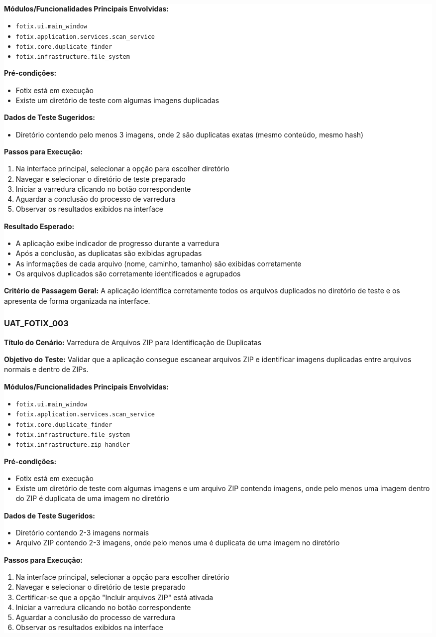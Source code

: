 **Módulos/Funcionalidades Principais Envolvidas:**
- `fotix.ui.main_window`
- `fotix.application.services.scan_service`
- `fotix.core.duplicate_finder`
- `fotix.infrastructure.file_system`

**Pré-condições:**
- Fotix está em execução
- Existe um diretório de teste com algumas imagens duplicadas

**Dados de Teste Sugeridos:**
- Diretório contendo pelo menos 3 imagens, onde 2 são duplicatas exatas (mesmo conteúdo, mesmo hash)

**Passos para Execução:**
1. Na interface principal, selecionar a opção para escolher diretório
2. Navegar e selecionar o diretório de teste preparado
3. Iniciar a varredura clicando no botão correspondente
4. Aguardar a conclusão do processo de varredura
5. Observar os resultados exibidos na interface

**Resultado Esperado:**
- A aplicação exibe indicador de progresso durante a varredura
- Após a conclusão, as duplicatas são exibidas agrupadas
- As informações de cada arquivo (nome, caminho, tamanho) são exibidas corretamente
- Os arquivos duplicados são corretamente identificados e agrupados

**Critério de Passagem Geral:**
A aplicação identifica corretamente todos os arquivos duplicados no diretório de teste e os apresenta de forma organizada na interface.

### UAT_FOTIX_003

**Título do Cenário:** Varredura de Arquivos ZIP para Identificação de Duplicatas

**Objetivo do Teste:** Validar que a aplicação consegue escanear arquivos ZIP e identificar imagens duplicadas entre arquivos normais e dentro de ZIPs.

**Módulos/Funcionalidades Principais Envolvidas:**
- `fotix.ui.main_window`
- `fotix.application.services.scan_service`
- `fotix.core.duplicate_finder`
- `fotix.infrastructure.file_system`
- `fotix.infrastructure.zip_handler`

**Pré-condições:**
- Fotix está em execução
- Existe um diretório de teste com algumas imagens e um arquivo ZIP contendo imagens, onde pelo menos uma imagem dentro do ZIP é duplicata de uma imagem no diretório

**Dados de Teste Sugeridos:**
- Diretório contendo 2-3 imagens normais
- Arquivo ZIP contendo 2-3 imagens, onde pelo menos uma é duplicata de uma imagem no diretório

**Passos para Execução:**
1. Na interface principal, selecionar a opção para escolher diretório
2. Navegar e selecionar o diretório de teste preparado
3. Certificar-se que a opção "Incluir arquivos ZIP" está ativada
4. Iniciar a varredura clicando no botão correspondente
5. Aguardar a conclusão do processo de varredura
6. Observar os resultados exibidos na interface
